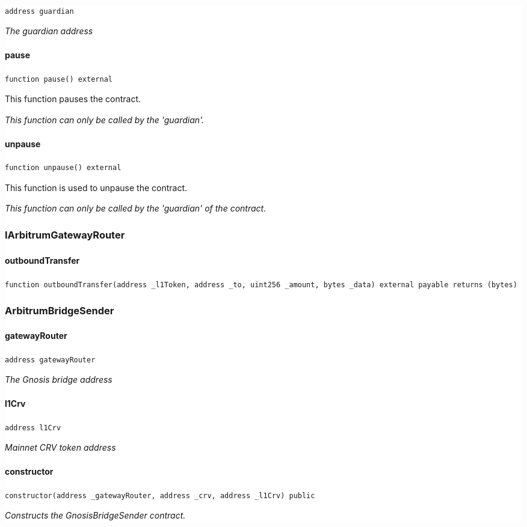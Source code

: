 ```solidity
address guardian
```

_The guardian address_

#### pause

```solidity
function pause() external
```

This function pauses the contract.

_This function can only be called by the 'guardian'._

#### unpause

```solidity
function unpause() external
```

This function is used to unpause the contract.

_This function can only be called by the 'guardian' of the contract._

### IArbitrumGatewayRouter

#### outboundTransfer

```solidity
function outboundTransfer(address _l1Token, address _to, uint256 _amount, bytes _data) external payable returns (bytes)
```

### ArbitrumBridgeSender

#### gatewayRouter

```solidity
address gatewayRouter
```

_The Gnosis bridge address_

#### l1Crv

```solidity
address l1Crv
```

_Mainnet CRV token address_

#### constructor

```solidity
constructor(address _gatewayRouter, address _crv, address _l1Crv) public
```

_Constructs the GnosisBridgeSender contract._
